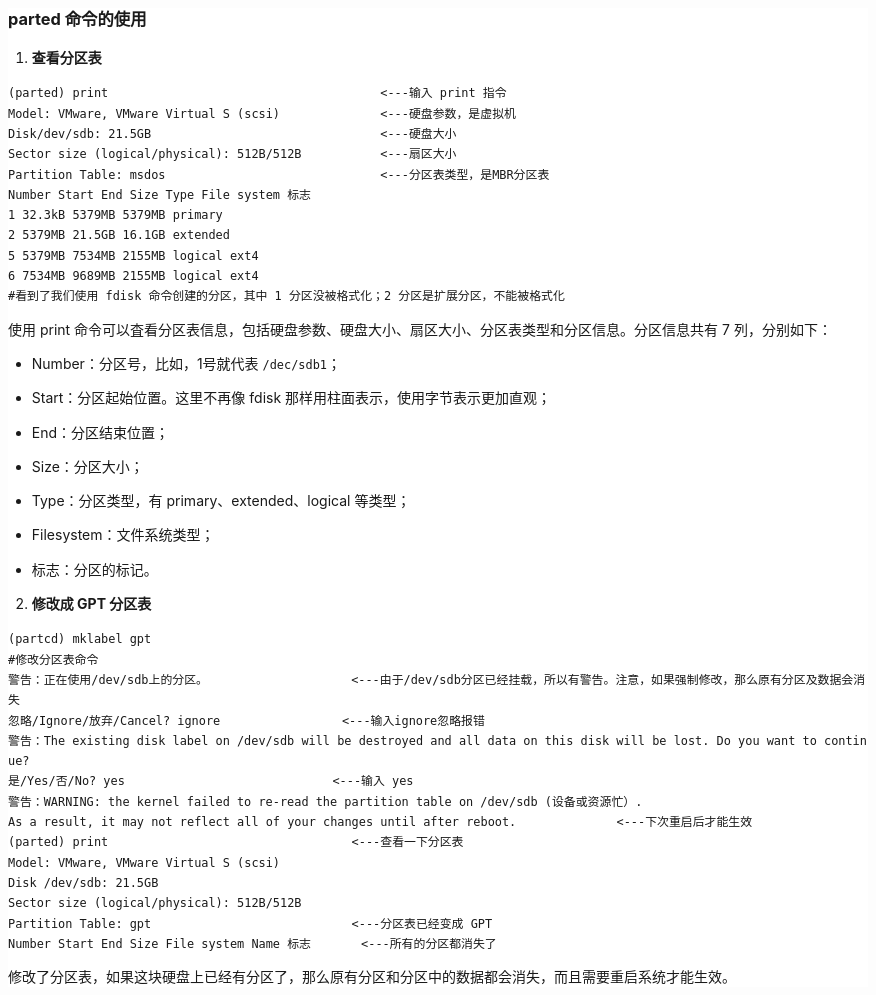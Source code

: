### parted 命令的使用

1. **查看分区表**

```shell
(parted) print										<---输入 print 指令
Model: VMware, VMware Virtual S (scsi)				<---硬盘参数，是虚拟机
Disk/dev/sdb: 21.5GB								<---硬盘大小
Sector size (logical/physical): 512B/512B			<---扇区大小
Partition Table: msdos								<---分区表类型，是MBR分区表
Number Start End Size Type File system 标志
1 32.3kB 5379MB 5379MB primary
2 5379MB 21.5GB 16.1GB extended
5 5379MB 7534MB 2155MB logical ext4
6 7534MB 9689MB 2155MB logical ext4
#看到了我们使用 fdisk 命令创建的分区，其中 1 分区没被格式化；2 分区是扩展分区，不能被格式化
```

使用 print 命令可以査看分区表信息，包括硬盘参数、硬盘大小、扇区大小、分区表类型和分区信息。分区信息共有 7 列，分别如下：

- Number：分区号，比如，1号就代表 `/dec/sdb1`；

- Start：分区起始位置。这里不再像 fdisk 那样用柱面表示，使用字节表示更加直观；

- End：分区结束位置；

- Size：分区大小；

- Type：分区类型，有 primary、extended、logical 等类型；

- Filesystem：文件系统类型；

- 标志：分区的标记。



2. **修改成 GPT 分区表**

```shell
(partcd) mklabel gpt
#修改分区表命令
警告：正在使用/dev/sdb上的分区。					<---由于/dev/sdb分区已经挂载，所以有警告。注意，如果强制修改，那么原有分区及数据会消失
忽略/Ignore/放弃/Cancel? ignore				 	<---输入ignore忽略报错
警告：The existing disk label on /dev/sdb will be destroyed and all data on this disk will be lost. Do you want to continue?
是/Yes/否/No? yes								<---输入 yes
警告：WARNING: the kernel failed to re-read the partition table on /dev/sdb (设备或资源忙）.
As a result, it may not reflect all of your changes until after reboot.			 	 <---下次重启后才能生效
(parted) print									<---查看一下分区表
Model: VMware, VMware Virtual S (scsi)
Disk /dev/sdb: 21.5GB
Sector size (logical/physical): 512B/512B
Partition Table: gpt							<---分区表已经变成 GPT
Number Start End Size File system Name 标志		<---所有的分区都消失了
```

修改了分区表，如果这块硬盘上已经有分区了，那么原有分区和分区中的数据都会消失，而且需要重启系统才能生效。
